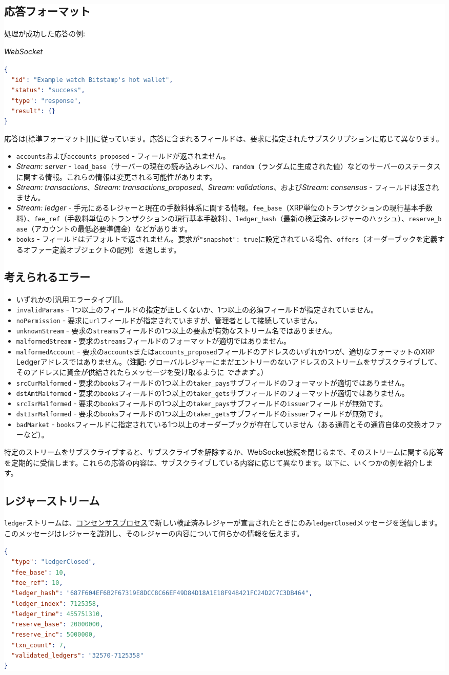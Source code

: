 ## 応答フォーマット

処理が成功した応答の例:



*WebSocket*

```json
{
  "id": "Example watch Bitstamp's hot wallet",
  "status": "success",
  "type": "response",
  "result": {}
}
```



応答は[標準フォーマット][]に従っています。応答に含まれるフィールドは、要求に指定されたサブスクリプションに応じて異なります。

* `accounts`および`accounts_proposed` - フィールドが返されません。
* *Stream: server* - `load_base`（サーバーの現在の読み込みレベル）、`random`（ランダムに生成された値）などのサーバーのステータスに関する情報。これらの情報は変更される可能性があります。
* *Stream: transactions*、*Stream: transactions_proposed*、*Stream: validations*、および*Stream: consensus* - フィールドは返されません。
* *Stream: ledger* - 手元にあるレジャーと現在の手数料体系に関する情報。`fee_base`（XRP単位のトランザクションの現行基本手数料）、`fee_ref`（手数料単位のトランザクションの現行基本手数料）、`ledger_hash`（最新の検証済みレジャーのハッシュ）、`reserve_base`（アカウントの最低必要準備金）などがあります。
* `books` - フィールドはデフォルトで返されません。要求が`"snapshot": true`に設定されている場合、`offers`（オーダーブックを定義するオファー定義オブジェクトの配列）を返します。

## 考えられるエラー

* いずれかの[汎用エラータイプ][]。
* `invalidParams` - 1つ以上のフィールドの指定が正しくないか、1つ以上の必須フィールドが指定されていません。
* `noPermission` - 要求に`url`フィールドが指定されていますが、管理者として接続していません。
* `unknownStream` - 要求の`streams`フィールドの1つ以上の要素が有効なストリーム名ではありません。
* `malformedStream` - 要求の`streams`フィールドのフォーマットが適切ではありません。
* `malformedAccount` - 要求の`accounts`または`accounts_proposed`フィールドのアドレスのいずれか1つが、適切なフォーマットのXRP Ledgerアドレスではありません。（**注記:** グローバルレジャーにまだエントリーのないアドレスのストリームをサブスクライブして、そのアドレスに資金が供給されたらメッセージを受け取るように _できます_ 。）
* `srcCurMalformed` - 要求の`books`フィールドの1つ以上の`taker_pays`サブフィールドのフォーマットが適切ではありません。
* `dstAmtMalformed` - 要求の`books`フィールドの1つ以上の`taker_gets`サブフィールドのフォーマットが適切ではありません。
* `srcIsrMalformed` - 要求の`books`フィールドの1つ以上の`taker_pays`サブフィールドの`issuer`フィールドが無効です。
* `dstIsrMalformed` - 要求の`books`フィールドの1つ以上の`taker_gets`サブフィールドの`issuer`フィールドが無効です。
* `badMarket` - `books`フィールドに指定されている1つ以上のオーダーブックが存在していません（ある通貨とその通貨自体の交換オファーなど）。

特定のストリームをサブスクライブすると、サブスクライブを解除するか、WebSocket接続を閉じるまで、そのストリームに関する応答を定期的に受信します。これらの応答の内容は、サブスクライブしている内容に応じて異なります。以下に、いくつかの例を紹介します。

## レジャーストリーム

`ledger`ストリームは、[コンセンサスプロセス](consensus.html)で新しい検証済みレジャーが宣言されたときにのみ`ledgerClosed`メッセージを送信します。このメッセージはレジャーを識別し、そのレジャーの内容について何らかの情報を伝えます。

```json
{
  "type": "ledgerClosed",
  "fee_base": 10,
  "fee_ref": 10,
  "ledger_hash": "687F604EF6B2F67319E8DCC8C66EF49D84D18A1E18F948421FC24D2C7C3DB464",
  "ledger_index": 7125358,
  "ledger_time": 455751310,
  "reserve_base": 20000000,
  "reserve_inc": 5000000,
  "txn_count": 7,
  "validated_ledgers": "32570-7125358"
}
```